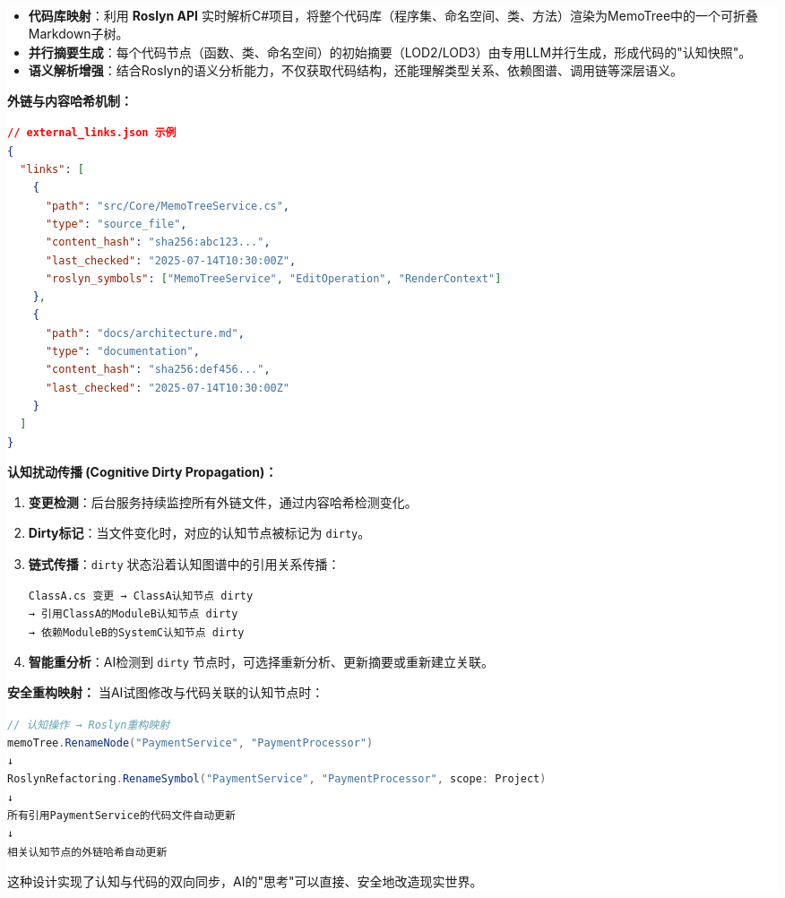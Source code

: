 * **代码库映射**：利用 **Roslyn API** 实时解析C#项目，将整个代码库（程序集、命名空间、类、方法）渲染为MemoTree中的一个可折叠Markdown子树。
* **并行摘要生成**：每个代码节点（函数、类、命名空间）的初始摘要（LOD2/LOD3）由专用LLM并行生成，形成代码的"认知快照"。
* **语义解析增强**：结合Roslyn的语义分析能力，不仅获取代码结构，还能理解类型关系、依赖图谱、调用链等深层语义。

**外链与内容哈希机制：**

```json
// external_links.json 示例
{
  "links": [
    {
      "path": "src/Core/MemoTreeService.cs",
      "type": "source_file",
      "content_hash": "sha256:abc123...",
      "last_checked": "2025-07-14T10:30:00Z",
      "roslyn_symbols": ["MemoTreeService", "EditOperation", "RenderContext"]
    },
    {
      "path": "docs/architecture.md",
      "type": "documentation",
      "content_hash": "sha256:def456...",
      "last_checked": "2025-07-14T10:30:00Z"
    }
  ]
}
```

**认知扰动传播 (Cognitive Dirty Propagation)：**

1. **变更检测**：后台服务持续监控所有外链文件，通过内容哈希检测变化。
2. **Dirty标记**：当文件变化时，对应的认知节点被标记为 `dirty`。
3. **链式传播**：`dirty` 状态沿着认知图谱中的引用关系传播：
   
   ```
   ClassA.cs 变更 → ClassA认知节点 dirty 
   → 引用ClassA的ModuleB认知节点 dirty
   → 依赖ModuleB的SystemC认知节点 dirty
   ```
4. **智能重分析**：AI检测到 `dirty` 节点时，可选择重新分析、更新摘要或重新建立关联。

**安全重构映射：**
当AI试图修改与代码关联的认知节点时：

```csharp
// 认知操作 → Roslyn重构映射
memoTree.RenameNode("PaymentService", "PaymentProcessor")
↓
RoslynRefactoring.RenameSymbol("PaymentService", "PaymentProcessor", scope: Project)
↓
所有引用PaymentService的代码文件自动更新
↓
相关认知节点的外链哈希自动更新
```

这种设计实现了认知与代码的双向同步，AI的"思考"可以直接、安全地改造现实世界。
